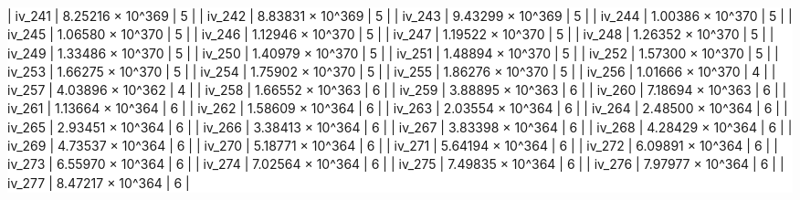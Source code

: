 | iv_241 | 8.25216 × 10^369 | 5 |
| iv_242 | 8.83831 × 10^369 | 5 |
| iv_243 | 9.43299 × 10^369 | 5 |
| iv_244 | 1.00386 × 10^370 | 5 |
| iv_245 | 1.06580 × 10^370 | 5 |
| iv_246 | 1.12946 × 10^370 | 5 |
| iv_247 | 1.19522 × 10^370 | 5 |
| iv_248 | 1.26352 × 10^370 | 5 |
| iv_249 | 1.33486 × 10^370 | 5 |
| iv_250 | 1.40979 × 10^370 | 5 |
| iv_251 | 1.48894 × 10^370 | 5 |
| iv_252 | 1.57300 × 10^370 | 5 |
| iv_253 | 1.66275 × 10^370 | 5 |
| iv_254 | 1.75902 × 10^370 | 5 |
| iv_255 | 1.86276 × 10^370 | 5 |
| iv_256 | 1.01666 × 10^370 | 4 |
| iv_257 | 4.03896 × 10^362 | 4 |
| iv_258 | 1.66552 × 10^363 | 6 |
| iv_259 | 3.88895 × 10^363 | 6 |
| iv_260 | 7.18694 × 10^363 | 6 |
| iv_261 | 1.13664 × 10^364 | 6 |
| iv_262 | 1.58609 × 10^364 | 6 |
| iv_263 | 2.03554 × 10^364 | 6 |
| iv_264 | 2.48500 × 10^364 | 6 |
| iv_265 | 2.93451 × 10^364 | 6 |
| iv_266 | 3.38413 × 10^364 | 6 |
| iv_267 | 3.83398 × 10^364 | 6 |
| iv_268 | 4.28429 × 10^364 | 6 |
| iv_269 | 4.73537 × 10^364 | 6 |
| iv_270 | 5.18771 × 10^364 | 6 |
| iv_271 | 5.64194 × 10^364 | 6 |
| iv_272 | 6.09891 × 10^364 | 6 |
| iv_273 | 6.55970 × 10^364 | 6 |
| iv_274 | 7.02564 × 10^364 | 6 |
| iv_275 | 7.49835 × 10^364 | 6 |
| iv_276 | 7.97977 × 10^364 | 6 |
| iv_277 | 8.47217 × 10^364 | 6 |